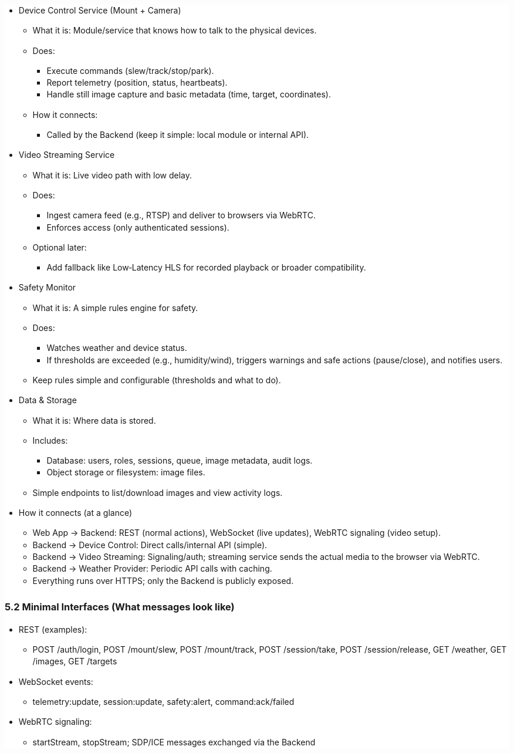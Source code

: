- Device Control Service (Mount + Camera)
    - What it is: Module/service that knows how to talk to the physical devices.
    - Does:
        - Execute commands (slew/track/stop/park).
        - Report telemetry (position, status, heartbeats).
        - Handle still image capture and basic metadata (time, target, coordinates).

    - How it connects:
        - Called by the Backend (keep it simple: local module or internal API).

- Video Streaming Service
    - What it is: Live video path with low delay.
    - Does:
        - Ingest camera feed (e.g., RTSP) and deliver to browsers via WebRTC.
        - Enforces access (only authenticated sessions).

    - Optional later:
        - Add fallback like Low‑Latency HLS for recorded playback or broader compatibility.

- Safety Monitor
    - What it is: A simple rules engine for safety.
    - Does:
        - Watches weather and device status.
        - If thresholds are exceeded (e.g., humidity/wind), triggers warnings and safe actions (pause/close), and notifies users.

    - Keep rules simple and configurable (thresholds and what to do).

- Data & Storage
    - What it is: Where data is stored.
    - Includes:
        - Database: users, roles, sessions, queue, image metadata, audit logs.
        - Object storage or filesystem: image files.

    - Simple endpoints to list/download images and view activity logs.

- How it connects (at a glance)
    - Web App → Backend: REST (normal actions), WebSocket (live updates), WebRTC signaling (video setup).
    - Backend → Device Control: Direct calls/internal API (simple).
    - Backend → Video Streaming: Signaling/auth; streaming service sends the actual media to the browser via WebRTC.
    - Backend → Weather Provider: Periodic API calls with caching.
    - Everything runs over HTTPS; only the Backend is publicly exposed.

### 5.2 Minimal Interfaces (What messages look like)
- REST (examples):
    - POST /auth/login, POST /mount/slew, POST /mount/track, POST /session/take, POST /session/release, GET /weather, GET /images, GET /targets

- WebSocket events:
    - telemetry:update, session:update, safety:alert, command:ack/failed

- WebRTC signaling:
    - startStream, stopStream; SDP/ICE messages exchanged via the Backend
